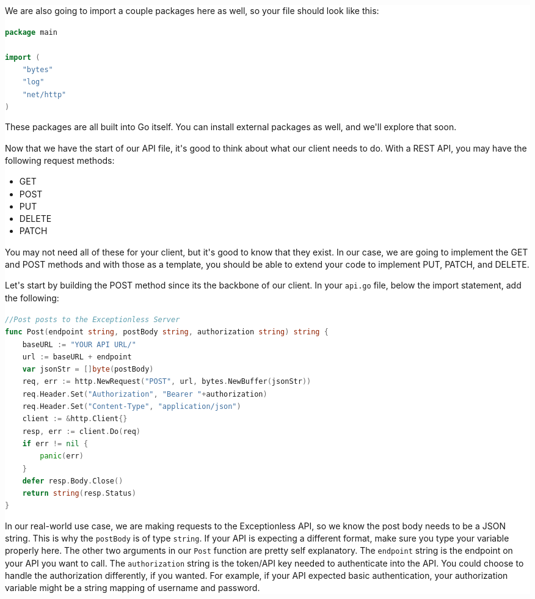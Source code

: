 We are also going to import a couple packages here as well, so your file should look like this: 

```go
package main

import (
	"bytes"
	"log"
	"net/http"
)
```

These packages are all built into Go itself. You can install external packages as well, and we'll explore that soon. 

Now that we have the start of our API file, it's good to think about what our client needs to do. With a REST API, you may have the following request methods: 

* GET
* POST
* PUT
* DELETE
* PATCH

You may not need all of these for your client, but it's good to know that they exist. In our case, we are going to implement the GET and POST methods and with those as a template, you should be able to extend your code to implement PUT, PATCH, and DELETE. 

Let's start by building the POST method since its the backbone of our client. In your `api.go` file, below the import statement, add the following: 

```go
//Post posts to the Exceptionless Server
func Post(endpoint string, postBody string, authorization string) string {
	baseURL := "YOUR API URL/"
	url := baseURL + endpoint
	var jsonStr = []byte(postBody)
	req, err := http.NewRequest("POST", url, bytes.NewBuffer(jsonStr))
	req.Header.Set("Authorization", "Bearer "+authorization)
	req.Header.Set("Content-Type", "application/json")
	client := &http.Client{}
	resp, err := client.Do(req)
	if err != nil {
		panic(err)
	}
	defer resp.Body.Close()
	return string(resp.Status)
}
```

In our real-world use case, we are making requests to the Exceptionless API, so we know the post body needs to be a JSON string. This is why the `postBody` is of type `string`. If your API is expecting a different format, make sure you type your variable properly here. The other two arguments in our `Post` function are pretty self explanatory. The `endpoint` string is the endpoint on your API you want to call. The `authorization` string is the token/API key needed to authenticate into the API. You could choose to handle the authorization differently, if you wanted. For example, if your API expected basic authentication, your authorization variable might be a string mapping of username and password. 

